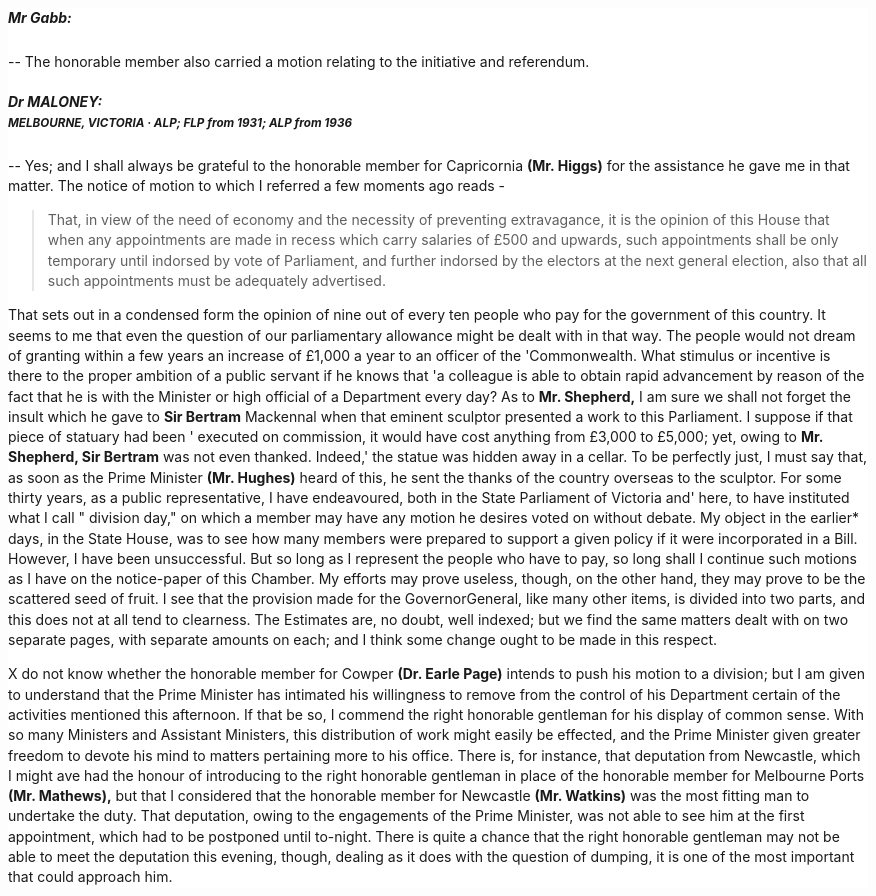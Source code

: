 ##### Mr Gabb:

--  The honorable member also carried a motion relating to the initiative and referendum. 

##### Dr MALONEY:<br><small class="text-muted">MELBOURNE, VICTORIA &middot; ALP; FLP from 1931; ALP from 1936</small>

-- Yes; and I shall always be grateful to the honorable member for Capricornia  **(Mr. Higgs)**  for the assistance he gave me in that matter. The notice of motion to which I referred a few moments ago reads -  

  >That, in view of the need of economy and the necessity of preventing extravagance, it is the opinion of this House that when any appointments are made in recess which carry salaries of £500 and upwards, such appointments shall be only temporary until indorsed by vote of Parliament, and further indorsed by the electors at the next general election, also that all such appointments must be adequately advertised. 

That sets out in a condensed form the opinion of nine out of every ten people who pay for the government of this country. It seems to me that even the question of our parliamentary allowance might be dealt with in that way. The people would not dream of granting within a few years an increase of £1,000 a year to an officer of the 'Commonwealth. What stimulus or incentive is there to the proper ambition of a public servant if he knows that 'a colleague is able to obtain rapid advancement by reason of the fact that he is with the Minister or high official of a Department every day? As to  **Mr. Shepherd,**  I am sure we shall not forget the insult which he gave to  **Sir Bertram**  Mackennal when that eminent sculptor presented a work to this Parliament. I suppose if that piece of statuary had been ' executed on commission, it would have cost anything from £3,000 to £5,000; yet, owing to  **Mr. Shepherd, Sir Bertram**  was not even thanked. Indeed,' the statue was hidden away in a cellar. To be perfectly just, I must say that, as soon as the Prime Minister  **(Mr. Hughes)**  heard of this, he sent the thanks of the country overseas to the sculptor. For some thirty years, as a public representative, I have endeavoured, both in the State Parliament of Victoria and' here, to have instituted what I call " division day," on which a member may have any motion he desires voted on without debate. My object in the earlier* days, in the State House, was to see how many members were prepared to support a given policy if it were incorporated in a Bill. However, I have been unsuccessful. But so long as I represent the people who have to pay, so long shall I continue such motions as I have on the notice-paper of this Chamber. My efforts may prove useless, though, on the other hand, they may prove to be the scattered seed of fruit. I see that the provision made for the GovernorGeneral, like many other items, is divided into two parts, and this does not at all tend to clearness. The Estimates are, no doubt, well indexed; but we find the same matters dealt with on two separate pages, with separate amounts on each; and I think some change ought to be made in this respect. 

X do not know whether the honorable member for Cowper  **(Dr. Earle Page)**  intends to push his motion to a division; but I am given to understand that the Prime Minister has intimated his willingness to remove from the control of his Department certain of the activities mentioned this afternoon. If that be so, I commend the right honorable gentleman for his display of common sense. With so many Ministers and Assistant Ministers, this distribution of work might easily be effected, and the Prime Minister given greater freedom to devote his mind to matters pertaining more to his office. There is, for instance, that deputation from Newcastle, which I might ave had the honour of introducing to the right honorable gentleman in place of the honorable member for Melbourne Ports  **(Mr. Mathews),**  but that I considered that the honorable member for Newcastle  **(Mr. Watkins)**  was the most fitting man to undertake the duty. That deputation, owing to the engagements of the Prime Minister, was not able to see him at the first appointment, which had to be postponed until to-night. There is quite a chance that the right honorable gentleman may not be able to meet the deputation this evening, though, dealing as it does with the question of dumping, it is one of the most important that could approach him. 
